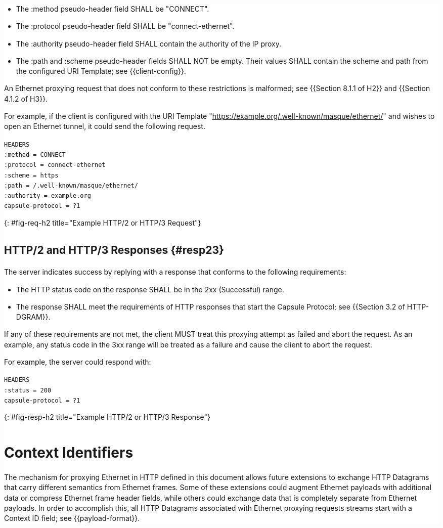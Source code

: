 * The :method pseudo-header field SHALL be "CONNECT".

* The :protocol pseudo-header field SHALL be "connect-ethernet".

* The :authority pseudo-header field SHALL contain the authority of the IP
  proxy.

* The :path and :scheme pseudo-header fields SHALL NOT be empty. Their values
  SHALL contain the scheme and path from the configured URI Template; see
  {{client-config}}.

An Ethernet proxying request that does not conform to these restrictions is
malformed; see {{Section 8.1.1 of H2}} and {{Section 4.1.2 of H3}}.

For example, if the client is configured with the URI Template
"https://example.org/.well-known/masque/ethernet/" and wishes to open an
Ethernet tunnel, it could send the following request.

~~~ http-message
HEADERS
:method = CONNECT
:protocol = connect-ethernet
:scheme = https
:path = /.well-known/masque/ethernet/
:authority = example.org
capsule-protocol = ?1
~~~
{: #fig-req-h2 title="Example HTTP/2 or HTTP/3 Request"}

## HTTP/2 and HTTP/3 Responses {#resp23}

The server indicates success by replying with a response that conforms to the
following requirements:

* The HTTP status code on the response SHALL be in the 2xx (Successful) range.

* The response SHALL meet the requirements of HTTP responses that start the
  Capsule Protocol; see {{Section 3.2 of HTTP-DGRAM}}.

If any of these requirements are not met, the client MUST treat this proxying
attempt as failed and abort the request. As an example, any status code in the
3xx range will be treated as a failure and cause the client to abort the
request.

For example, the server could respond with:

~~~ http-message
HEADERS
:status = 200
capsule-protocol = ?1
~~~
{: #fig-resp-h2 title="Example HTTP/2 or HTTP/3 Response"}

# Context Identifiers

The mechanism for proxying Ethernet in HTTP defined in this document allows
future extensions to exchange HTTP Datagrams that carry different semantics from
Ethernet frames. Some of these extensions could augment Ethernet payloads with
additional data or compress Ethernet frame header fields, while others could
exchange data that is completely separate from Ethernet payloads. In order to
accomplish this, all HTTP Datagrams associated with Ethernet proxying requests
streams start with a Context ID field; see {{payload-format}}.
